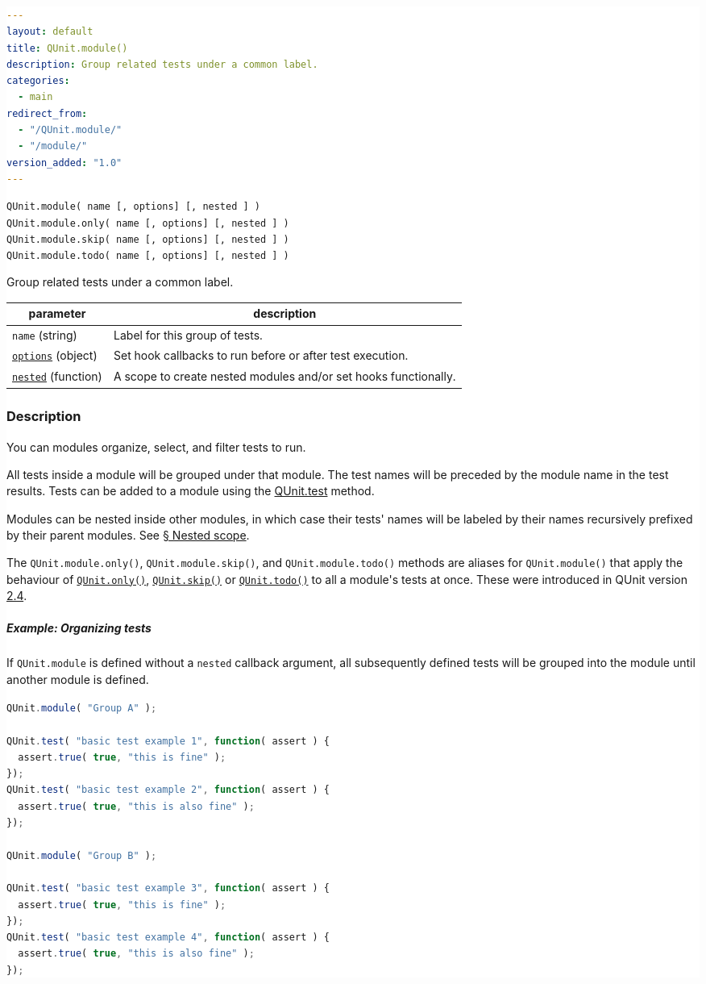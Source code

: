```yaml
---
layout: default
title: QUnit.module()
description: Group related tests under a common label.
categories:
  - main
redirect_from:
  - "/QUnit.module/"
  - "/module/"
version_added: "1.0"
---
```


`QUnit.module( name [, options] [, nested ] )`<br>
`QUnit.module.only( name [, options] [, nested ] )`<br>
`QUnit.module.skip( name [, options] [, nested ] )`<br>
`QUnit.module.todo( name [, options] [, nested ] )`

Group related tests under a common label.

| parameter | description |
|-----------|-------------|
| `name` (string) | Label for this group of tests. |
| [`options`](#options-object) (object) | Set hook callbacks to run before or after test execution. |
| [`nested`](#nested-scope) (function) | A scope to create nested modules and/or set hooks functionally. |

### Description

You can modules organize, select, and filter tests to run.

All tests inside a module will be grouped under that module. The test names will be preceded by the module name in the test results. Tests can be added to a module using the [QUnit.test](./test.md) method.

Modules can be nested inside other modules, in which case their tests' names will be labeled by their names recursively prefixed by their parent modules. See [§ Nested scope](#nested-scope).

The `QUnit.module.only()`, `QUnit.module.skip()`, and `QUnit.module.todo()` methods are aliases for `QUnit.module()` that apply the behaviour of [`QUnit.only()`](./only.md), [`QUnit.skip()`](./skip.md) or [`QUnit.todo()`](./todo.md) to all a module's tests at once. These were introduced in QUnit version [2.4](https://github.com/qunitjs/qunit/releases/tag/2.4.0).

##### Example: Organizing tests

If `QUnit.module` is defined without a `nested` callback argument, all subsequently defined tests will be grouped into the module until another module is defined.

```js
QUnit.module( "Group A" );

QUnit.test( "basic test example 1", function( assert ) {
  assert.true( true, "this is fine" );
});
QUnit.test( "basic test example 2", function( assert ) {
  assert.true( true, "this is also fine" );
});

QUnit.module( "Group B" );

QUnit.test( "basic test example 3", function( assert ) {
  assert.true( true, "this is fine" );
});
QUnit.test( "basic test example 4", function( assert ) {
  assert.true( true, "this is also fine" );
});
```

[queue]: https://en.wikipedia.org/wiki/Queue_%28abstract_data_type%29
[stack]: https://en.wikipedia.org/wiki/Stack_%28abstract_data_type%29
[ES6 Promise]: https://developer.mozilla.org/en-US/docs/Web/JavaScript/Reference/Global_Objects/Promise